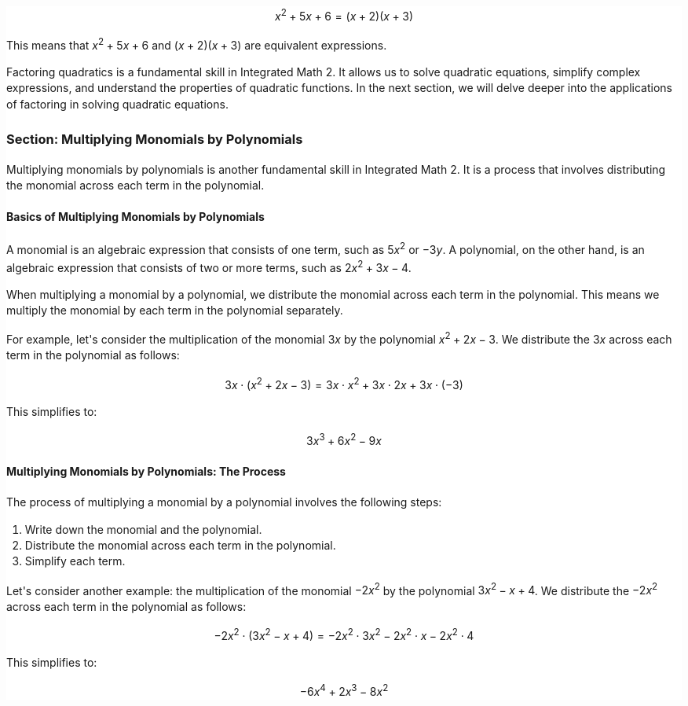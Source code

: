 $$
x^2 + 5x + 6 = (x + 2)(x + 3)
$$

This means that $x^2 + 5x + 6$ and $(x + 2)(x + 3)$ are equivalent expressions. 

Factoring quadratics is a fundamental skill in Integrated Math 2. It allows us to solve quadratic equations, simplify complex expressions, and understand the properties of quadratic functions. In the next section, we will delve deeper into the applications of factoring in solving quadratic equations.

### Section: Multiplying Monomials by Polynomials

Multiplying monomials by polynomials is another fundamental skill in Integrated Math 2. It is a process that involves distributing the monomial across each term in the polynomial.

#### Basics of Multiplying Monomials by Polynomials

A monomial is an algebraic expression that consists of one term, such as $5x^2$ or $-3y$. A polynomial, on the other hand, is an algebraic expression that consists of two or more terms, such as $2x^2 + 3x - 4$.

When multiplying a monomial by a polynomial, we distribute the monomial across each term in the polynomial. This means we multiply the monomial by each term in the polynomial separately.

For example, let's consider the multiplication of the monomial $3x$ by the polynomial $x^2 + 2x - 3$. We distribute the $3x$ across each term in the polynomial as follows:

$$
3x \cdot (x^2 + 2x - 3) = 3x \cdot x^2 + 3x \cdot 2x + 3x \cdot (-3)
$$

This simplifies to:

$$
3x^3 + 6x^2 - 9x
$$

#### Multiplying Monomials by Polynomials: The Process

The process of multiplying a monomial by a polynomial involves the following steps:

1. Write down the monomial and the polynomial.
2. Distribute the monomial across each term in the polynomial.
3. Simplify each term.

Let's consider another example: the multiplication of the monomial $-2x^2$ by the polynomial $3x^2 - x + 4$. We distribute the $-2x^2$ across each term in the polynomial as follows:

$$
-2x^2 \cdot (3x^2 - x + 4) = -2x^2 \cdot 3x^2 - 2x^2 \cdot x - 2x^2 \cdot 4
$$

This simplifies to:

$$
-6x^4 + 2x^3 - 8x^2
$$
